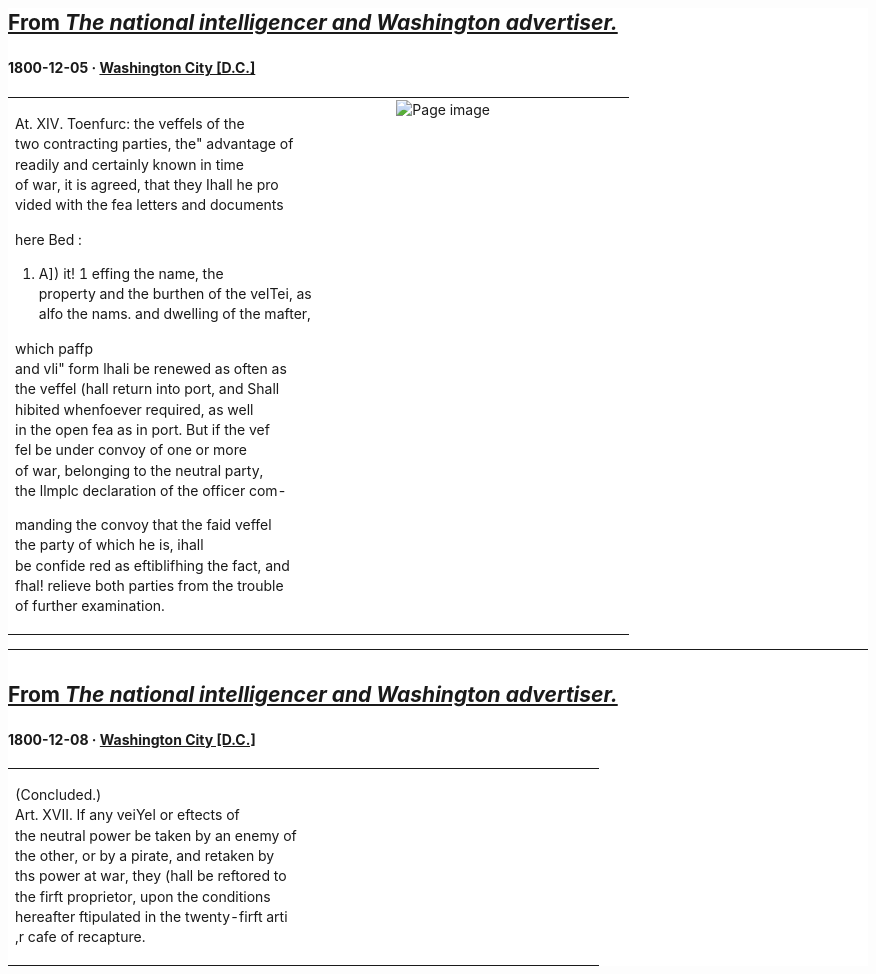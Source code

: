 
## [From _The national intelligencer and Washington advertiser._](https://www.loc.gov/resource/sn83045242/1800-12-05/ed-1/?sp=3)

#### 1800-12-05 &middot; [Washington City [D.C.]](http://dbpedia.org/resource/Washington%2C_D.C.)

<table style="width: 100%;"><tr><td style="width: 50%">

  
At. XIV. Toenfurc: the veffels of the  
two contracting parties, the&quot; advantage of  
readily and certainly known in time  
of war, it is agreed, that they Ihall he pro­  
vided with the fea letters and documents  
  
here Bed :  
1. A]) it! 1 effing the name, the  
property and the burthen of the velTei, as  
alfo the nams. and dwelling of the mafter,  
  
which paffp  
and vli&quot; form lhali be renewed as often as  
the veffel (hall return into port, and Shall  
hibited whenfoever required, as well  
in the open fea as in port. But if the vef­  
fel be under convoy of one or more  
of war, belonging to the neutral party,  
the llmplc declaration of the officer com-  
  
manding the convoy that the faid veffel  
the party of which he is, ihall  
be confide red as eftiblifhing the fact, and  
fhal! relieve both parties from the trouble  
of further examination.
</td><td style="width: 50%; max-height: 75%; margin: auto; display: block;">
<img alt="Page image" src="https://tile.loc.gov/image-services/iiif/service:ndnp:dlc:batch_dlc_abyssinian_ver01:data:sn83045242:print:1800120501:0003/pct:4.725572237263106,74.60484720758693,21.863975715809335,17.065582819007478/!600,600/0/default.jpg"/>
</td>
</tr></table>

---

## [From _The national intelligencer and Washington advertiser._](https://www.loc.gov/resource/sn83045242/1800-12-08/ed-1/?sp=2)

#### 1800-12-08 &middot; [Washington City [D.C.]](http://dbpedia.org/resource/Washington%2C_D.C.)

<table style="width: 100%;"><tr><td style="width: 50%">

  
(Concluded.)  
Art. XVII. If any veiYel or eftects of  
the neutral power be taken by an enemy of  
the other, or by a pirate, and retaken by  
ths power at war, they (hall be reftored to  
the firft proprietor, upon the conditions  
hereafter ftipulated in the twenty-firft arti­  
,r cafe of recapture.  
  